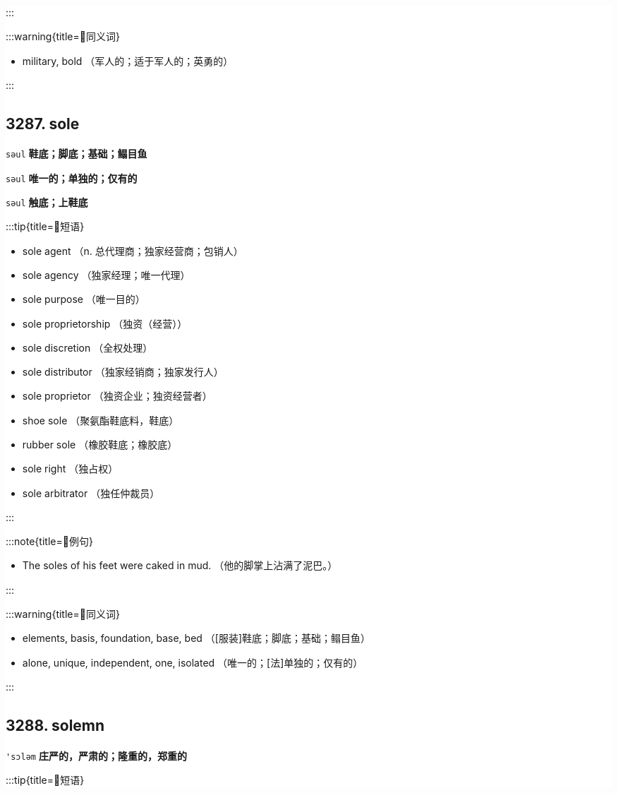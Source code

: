 :::

:::warning{title=🤔同义词}

- military, bold （军人的；适于军人的；英勇的）

:::


## 3287. sole

`səul`  **鞋底；脚底；基础；鳎目鱼**

`səul`  **唯一的；单独的；仅有的**

`səul`  **触底；上鞋底**

:::tip{title=🤩短语}

- sole agent （n. 总代理商；独家经营商；包销人）

- sole agency （独家经理；唯一代理）

- sole purpose （唯一目的）

- sole proprietorship （独资（经营））

- sole discretion （全权处理）

- sole distributor （独家经销商；独家发行人）

- sole proprietor （独资企业；独资经营者）

- shoe sole （聚氨酯鞋底料，鞋底）

- rubber sole （橡胶鞋底；橡胶底）

- sole right （独占权）

- sole arbitrator （独任仲裁员）

:::

:::note{title=🎤例句}

- The soles of his feet were caked in mud. （他的脚掌上沾满了泥巴。）

:::

:::warning{title=🤔同义词}

- elements, basis, foundation, base, bed （[服装]鞋底；脚底；基础；鳎目鱼）

- alone, unique, independent, one, isolated （唯一的；[法]单独的；仅有的）

:::


## 3288. solemn

`'sɔləm`  **庄严的，严肃的；隆重的，郑重的**

:::tip{title=🤩短语}
